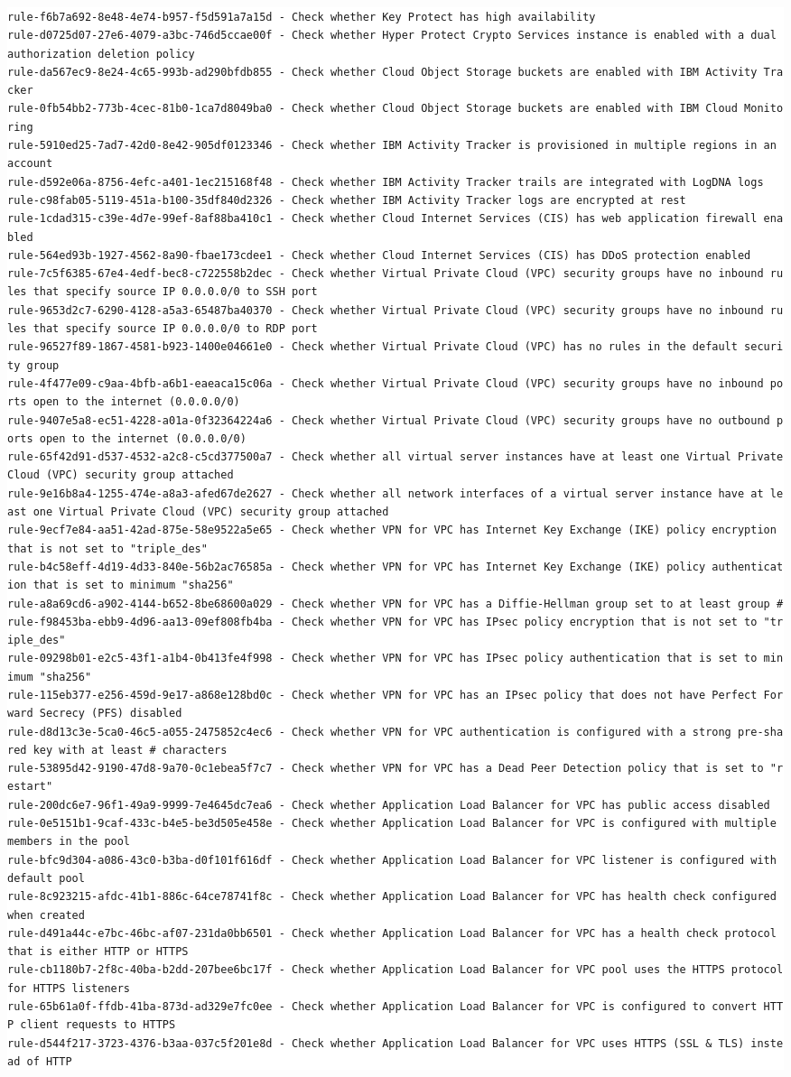 ```text
rule-f6b7a692-8e48-4e74-b957-f5d591a7a15d - Check whether Key Protect has high availability
rule-d0725d07-27e6-4079-a3bc-746d5ccae00f - Check whether Hyper Protect Crypto Services instance is enabled with a dual authorization deletion policy
rule-da567ec9-8e24-4c65-993b-ad290bfdb855 - Check whether Cloud Object Storage buckets are enabled with IBM Activity Tracker
rule-0fb54bb2-773b-4cec-81b0-1ca7d8049ba0 - Check whether Cloud Object Storage buckets are enabled with IBM Cloud Monitoring
rule-5910ed25-7ad7-42d0-8e42-905df0123346 - Check whether IBM Activity Tracker is provisioned in multiple regions in an account
rule-d592e06a-8756-4efc-a401-1ec215168f48 - Check whether IBM Activity Tracker trails are integrated with LogDNA logs
rule-c98fab05-5119-451a-b100-35df840d2326 - Check whether IBM Activity Tracker logs are encrypted at rest
rule-1cdad315-c39e-4d7e-99ef-8af88ba410c1 - Check whether Cloud Internet Services (CIS) has web application firewall enabled
rule-564ed93b-1927-4562-8a90-fbae173cdee1 - Check whether Cloud Internet Services (CIS) has DDoS protection enabled
rule-7c5f6385-67e4-4edf-bec8-c722558b2dec - Check whether Virtual Private Cloud (VPC) security groups have no inbound rules that specify source IP 0.0.0.0/0 to SSH port
rule-9653d2c7-6290-4128-a5a3-65487ba40370 - Check whether Virtual Private Cloud (VPC) security groups have no inbound rules that specify source IP 0.0.0.0/0 to RDP port
rule-96527f89-1867-4581-b923-1400e04661e0 - Check whether Virtual Private Cloud (VPC) has no rules in the default security group
rule-4f477e09-c9aa-4bfb-a6b1-eaeaca15c06a - Check whether Virtual Private Cloud (VPC) security groups have no inbound ports open to the internet (0.0.0.0/0)
rule-9407e5a8-ec51-4228-a01a-0f32364224a6 - Check whether Virtual Private Cloud (VPC) security groups have no outbound ports open to the internet (0.0.0.0/0)
rule-65f42d91-d537-4532-a2c8-c5cd377500a7 - Check whether all virtual server instances have at least one Virtual Private Cloud (VPC) security group attached
rule-9e16b8a4-1255-474e-a8a3-afed67de2627 - Check whether all network interfaces of a virtual server instance have at least one Virtual Private Cloud (VPC) security group attached
rule-9ecf7e84-aa51-42ad-875e-58e9522a5e65 - Check whether VPN for VPC has Internet Key Exchange (IKE) policy encryption that is not set to "triple_des"
rule-b4c58eff-4d19-4d33-840e-56b2ac76585a - Check whether VPN for VPC has Internet Key Exchange (IKE) policy authentication that is set to minimum "sha256"
rule-a8a69cd6-a902-4144-b652-8be68600a029 - Check whether VPN for VPC has a Diffie-Hellman group set to at least group #
rule-f98453ba-ebb9-4d96-aa13-09ef808fb4ba - Check whether VPN for VPC has IPsec policy encryption that is not set to "triple_des"
rule-09298b01-e2c5-43f1-a1b4-0b413fe4f998 - Check whether VPN for VPC has IPsec policy authentication that is set to minimum "sha256"
rule-115eb377-e256-459d-9e17-a868e128bd0c - Check whether VPN for VPC has an IPsec policy that does not have Perfect Forward Secrecy (PFS) disabled
rule-d8d13c3e-5ca0-46c5-a055-2475852c4ec6 - Check whether VPN for VPC authentication is configured with a strong pre-shared key with at least # characters
rule-53895d42-9190-47d8-9a70-0c1ebea5f7c7 - Check whether VPN for VPC has a Dead Peer Detection policy that is set to "restart"
rule-200dc6e7-96f1-49a9-9999-7e4645dc7ea6 - Check whether Application Load Balancer for VPC has public access disabled
rule-0e5151b1-9caf-433c-b4e5-be3d505e458e - Check whether Application Load Balancer for VPC is configured with multiple members in the pool
rule-bfc9d304-a086-43c0-b3ba-d0f101f616df - Check whether Application Load Balancer for VPC listener is configured with default pool
rule-8c923215-afdc-41b1-886c-64ce78741f8c - Check whether Application Load Balancer for VPC has health check configured when created
rule-d491a44c-e7bc-46bc-af07-231da0bb6501 - Check whether Application Load Balancer for VPC has a health check protocol that is either HTTP or HTTPS
rule-cb1180b7-2f8c-40ba-b2dd-207bee6bc17f - Check whether Application Load Balancer for VPC pool uses the HTTPS protocol for HTTPS listeners
rule-65b61a0f-ffdb-41ba-873d-ad329e7fc0ee - Check whether Application Load Balancer for VPC is configured to convert HTTP client requests to HTTPS
rule-d544f217-3723-4376-b3aa-037c5f201e8d - Check whether Application Load Balancer for VPC uses HTTPS (SSL & TLS) instead of HTTP
```